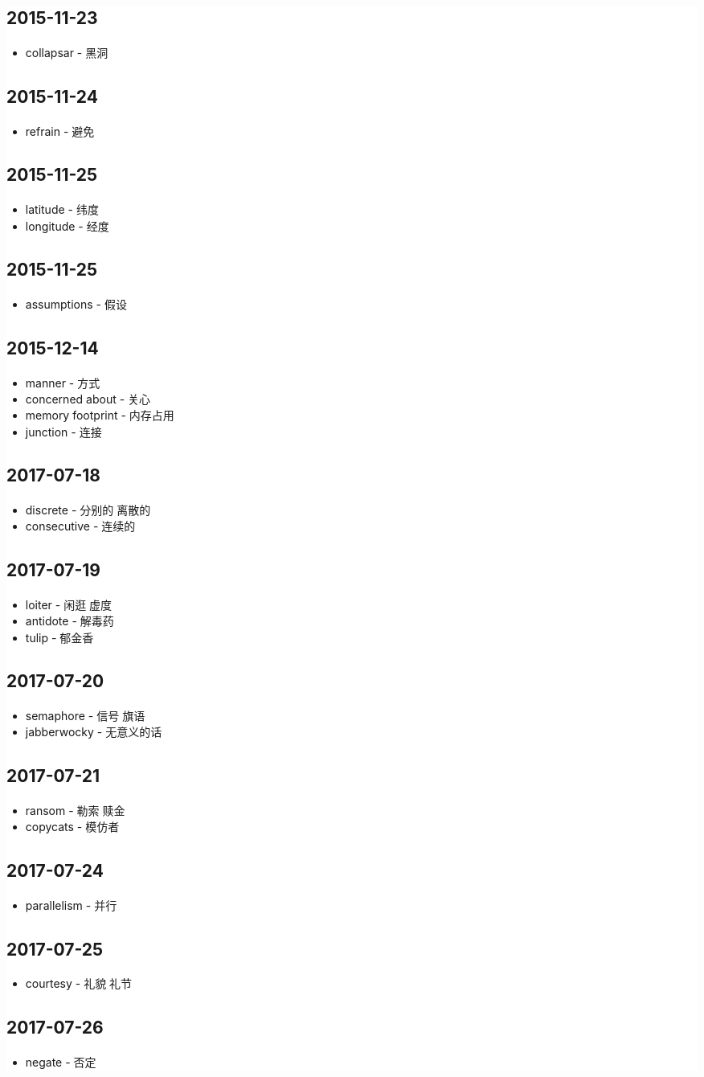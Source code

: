 ## 2015-11-23
- collapsar - 黑洞

## 2015-11-24
- refrain - 避免

## 2015-11-25
- latitude - 纬度
- longitude - 经度

## 2015-11-25
- assumptions - 假设

## 2015-12-14
- manner - 方式
- concerned about - 关心
- memory footprint - 内存占用
- junction - 连接

## 2017-07-18
- discrete - 分别的 离散的
- consecutive - 连续的

## 2017-07-19
- loiter - 闲逛 虚度
- antidote - 解毒药
- tulip - 郁金香

## 2017-07-20
- semaphore - 信号 旗语
- jabberwocky - 无意义的话

## 2017-07-21
- ransom - 勒索 赎金
- copycats - 模仿者

## 2017-07-24
- parallelism - 并行

## 2017-07-25
- courtesy - 礼貌 礼节

## 2017-07-26
- negate - 否定
